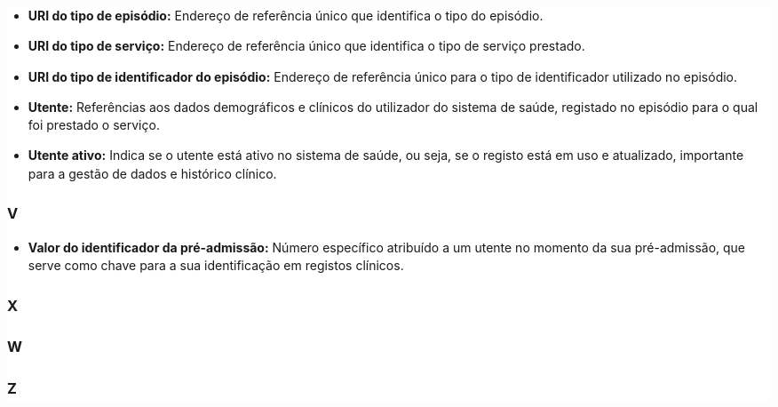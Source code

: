 - **URI do tipo de episódio:** Endereço de referência único que identifica o tipo do episódio.

- **URI do tipo de serviço:** Endereço de referência único que identifica o tipo de serviço prestado.

- **URI do tipo de identificador do episódio:** Endereço de referência único para o tipo de identificador utilizado no episódio.

- **Utente:** Referências aos dados demográficos e clínicos do utilizador do sistema de saúde, registado no episódio para o qual foi prestado o serviço.

- **Utente ativo:** Indica se o utente está ativo no sistema de saúde, ou seja, se o registo está em uso e atualizado, importante para a gestão de dados e histórico clínico.

### V
- **Valor do identificador da pré-admissão:** Número específico atribuído a um utente no momento da sua pré-admissão, que serve como chave para a sua identificação em registos clínicos. 

### X
### W
### Z